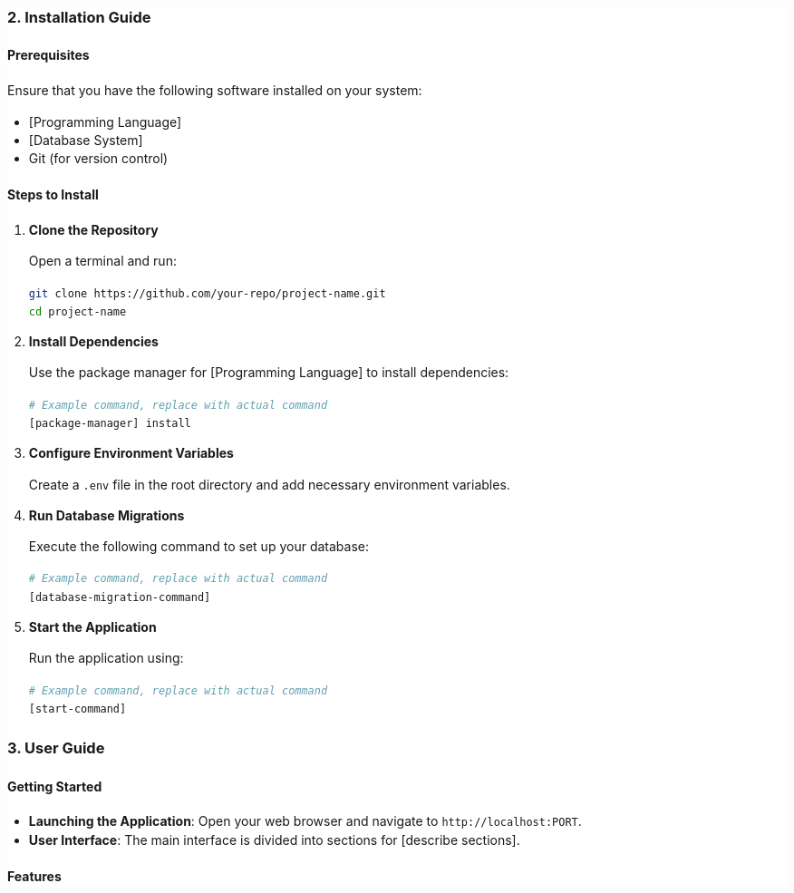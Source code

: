 ### 2. Installation Guide

#### Prerequisites

Ensure that you have the following software installed on your system:

- [Programming Language]
- [Database System]
- Git (for version control)

#### Steps to Install

1. **Clone the Repository**

   Open a terminal and run:
   
   ```bash
   git clone https://github.com/your-repo/project-name.git
   cd project-name
   ```

2. **Install Dependencies**

   Use the package manager for [Programming Language] to install dependencies:

   ```bash
   # Example command, replace with actual command
   [package-manager] install
   ```

3. **Configure Environment Variables**

   Create a `.env` file in the root directory and add necessary environment variables.

4. **Run Database Migrations**

   Execute the following command to set up your database:

   ```bash
   # Example command, replace with actual command
   [database-migration-command]
   ```

5. **Start the Application**

   Run the application using:

   ```bash
   # Example command, replace with actual command
   [start-command]
   ```

### 3. User Guide

#### Getting Started

- **Launching the Application**: Open your web browser and navigate to `http://localhost:PORT`.
- **User Interface**: The main interface is divided into sections for [describe sections].

#### Features

